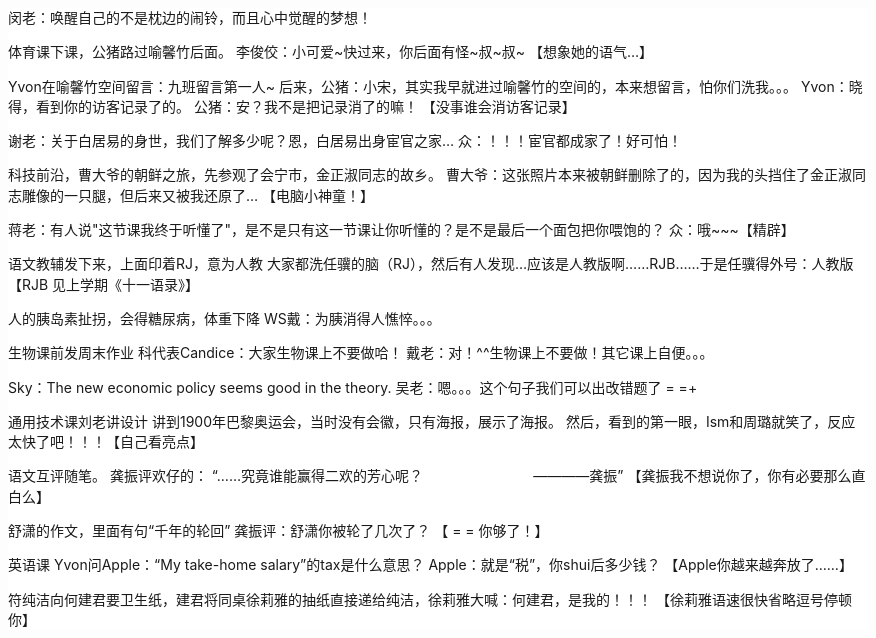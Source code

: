 闵老：唤醒自己的不是枕边的闹铃，而且心中觉醒的梦想！

体育课下课，公猪路过喻馨竹后面。
李俊佼：小可爱~快过来，你后面有怪~叔~叔~
【想象她的语气…】

Yvon在喻馨竹空间留言：九班留言第一人~
后来，公猪：小宋，其实我早就进过喻馨竹的空间的，本来想留言，怕你们洗我。。。
Yvon：晓得，看到你的访客记录了的。
公猪：安？我不是把记录消了的嘛！
【没事谁会消访客记录】

谢老：关于白居易的身世，我们了解多少呢？恩，白居易出身宦官之家…
众：！！！宦官都成家了！好可怕！

科技前沿，曹大爷的朝鲜之旅，先参观了会宁市，金正淑同志的故乡。
曹大爷：这张照片本来被朝鲜删除了的，因为我的头挡住了金正淑同志雕像的一只腿，但后来又被我还原了…
【电脑小神童！】

蒋老：有人说"这节课我终于听懂了"，是不是只有这一节课让你听懂的？是不是最后一个面包把你喂饱的？
众：哦~~~【精辟】

语文教辅发下来，上面印着RJ，意为人教
大家都洗任骥的脑（RJ），然后有人发现…应该是人教版啊……RJB……于是任骥得外号：人教版
【RJB 见上学期《十一语录》】

人的胰岛素扯拐，会得糖尿病，体重下降
WS戴：为胰消得人憔悴。。。

生物课前发周末作业
科代表Candice：大家生物课上不要做哈！
戴老：对！^^生物课上不要做！其它课上自便。。。

Sky：The new economic policy seems good in the theory.
吴老：嗯。。。这个句子我们可以出改错题了 = =+

通用技术课刘老讲设计
讲到1900年巴黎奥运会，当时没有会徽，只有海报，展示了海报。
然后，看到的第一眼，Ism和周璐就笑了，反应太快了吧！！！【自己看亮点】

语文互评随笔。
龚振评欢仔的：
“……究竟谁能赢得二欢的芳心呢？
                           ————龚振”
【龚振我不想说你了，你有必要那么直白么】

舒潇的作文，里面有句“千年的轮回”
龚振评：舒潇你被轮了几次了？
【 = = 你够了！】

英语课
Yvon问Apple：“My take-home salary”的tax是什么意思？
Apple：就是“税”，你shui后多少钱？
【Apple你越来越奔放了……】

符纯洁向何建君要卫生纸，建君将同桌徐莉雅的抽纸直接递给纯洁，徐莉雅大喊：何建君，是我的！！！
【徐莉雅语速很快省略逗号停顿你】
